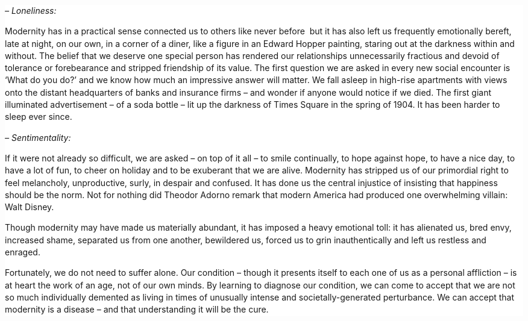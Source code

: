 _– Loneliness:&nbsp;_

Modernity has in a practical sense connected us to others like never before&nbsp; but it has also left us frequently emotionally bereft, late at night, on our own, in a corner of a diner, like a figure in an Edward Hopper painting, staring out at the darkness within and without. The belief that we deserve one special person has rendered our relationships unnecessarily fractious and devoid of tolerance or forebearance and stripped friendship of its value. The first question we are asked in every new social encounter is ‘What do you do?’ and we know how much an impressive answer will matter. We fall asleep in high-rise apartments with views onto the distant headquarters of banks and insurance firms – and wonder if anyone would notice if we died. The first giant illuminated advertisement – of a soda bottle – lit up the darkness of Times Square in the spring of 1904. It has been harder to sleep ever since.

_– Sentimentality:&nbsp;_

If it were not already so difficult, we are asked – on top of it all – to smile continually, to hope against hope, to have a nice day, to have a lot of fun, to cheer on holiday and to be exuberant that we are alive. Modernity has stripped us of our primordial right to feel melancholy, unproductive, surly, in despair and confused. It has done us the central injustice of insisting that happiness should be the norm. Not for nothing did Theodor Adorno remark that modern America had produced one overwhelming villain: Walt Disney.

Though modernity may have made us materially abundant, it has imposed a heavy emotional toll: it has alienated us, bred envy, increased shame, separated us from one another, bewildered us, forced us to grin inauthentically and left us restless and enraged.

Fortunately, we do not need to suffer alone. Our condition – though it presents itself to each one of us as a personal affliction – is at heart the work of an age, not of our own minds. By learning to diagnose our condition, we can come to accept that we are not so much individually demented as living in times of unusually intense and societally-generated perturbance. We can accept that modernity is a disease – and that understanding it will be the cure.

